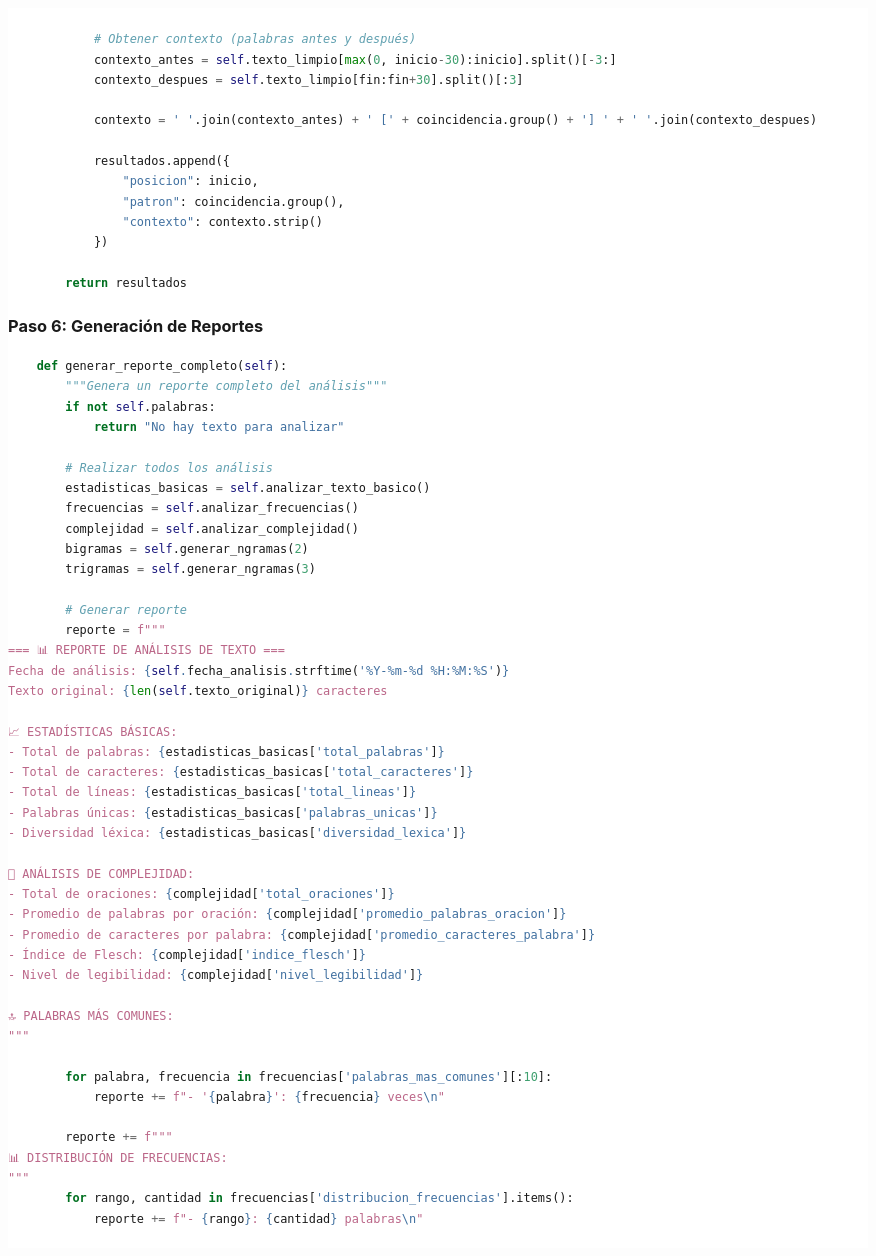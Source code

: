 ```python
            
            # Obtener contexto (palabras antes y después)
            contexto_antes = self.texto_limpio[max(0, inicio-30):inicio].split()[-3:]
            contexto_despues = self.texto_limpio[fin:fin+30].split()[:3]
            
            contexto = ' '.join(contexto_antes) + ' [' + coincidencia.group() + '] ' + ' '.join(contexto_despues)
            
            resultados.append({
                "posicion": inicio,
                "patron": coincidencia.group(),
                "contexto": contexto.strip()
            })
        
        return resultados
```

### **Paso 6: Generación de Reportes**
```python
    def generar_reporte_completo(self):
        """Genera un reporte completo del análisis"""
        if not self.palabras:
            return "No hay texto para analizar"
        
        # Realizar todos los análisis
        estadisticas_basicas = self.analizar_texto_basico()
        frecuencias = self.analizar_frecuencias()
        complejidad = self.analizar_complejidad()
        bigramas = self.generar_ngramas(2)
        trigramas = self.generar_ngramas(3)
        
        # Generar reporte
        reporte = f"""
=== 📊 REPORTE DE ANÁLISIS DE TEXTO ===
Fecha de análisis: {self.fecha_analisis.strftime('%Y-%m-%d %H:%M:%S')}
Texto original: {len(self.texto_original)} caracteres

📈 ESTADÍSTICAS BÁSICAS:
- Total de palabras: {estadisticas_basicas['total_palabras']}
- Total de caracteres: {estadisticas_basicas['total_caracteres']}
- Total de líneas: {estadisticas_basicas['total_lineas']}
- Palabras únicas: {estadisticas_basicas['palabras_unicas']}
- Diversidad léxica: {estadisticas_basicas['diversidad_lexica']}

📝 ANÁLISIS DE COMPLEJIDAD:
- Total de oraciones: {complejidad['total_oraciones']}
- Promedio de palabras por oración: {complejidad['promedio_palabras_oracion']}
- Promedio de caracteres por palabra: {complejidad['promedio_caracteres_palabra']}
- Índice de Flesch: {complejidad['indice_flesch']}
- Nivel de legibilidad: {complejidad['nivel_legibilidad']}

🔝 PALABRAS MÁS COMUNES:
"""
        
        for palabra, frecuencia in frecuencias['palabras_mas_comunes'][:10]:
            reporte += f"- '{palabra}': {frecuencia} veces\n"
        
        reporte += f"""
📊 DISTRIBUCIÓN DE FRECUENCIAS:
"""
        for rango, cantidad in frecuencias['distribucion_frecuencias'].items():
            reporte += f"- {rango}: {cantidad} palabras\n"
        
```